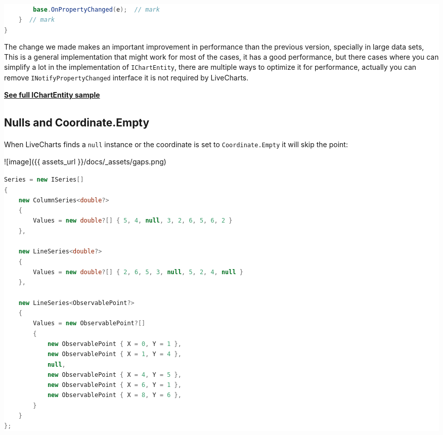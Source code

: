 ```csharp
        base.OnPropertyChanged(e);  // mark
    }  // mark
}
```

The change we made makes an important improvement in performance than the previous version, specially in large data sets,
This is a general implementation that might work for most of the cases, it has a good performance, but there cases where you can 
simplify a lot in the implementation of `IChartEntity`, there are multiple ways to optimize it for performance, actually you can remove `INotifyPropertyChanged` interface it is not required by LiveCharts. 

<a href="https://github.com/beto-rodriguez/LiveCharts2/blob/mappers-docs/samples/IChartEntitySample/IChartEntitySample.csproj" class="btn btn-outline-primary mb-3">
<b>See full IChartEntity sample</b>
</a>

## Nulls and Coordinate.Empty

When LiveCharts finds a `null` instance or the coordinate is set to `Coordinate.Empty` it will skip the point:

![image]({{ assets_url }}/docs/_assets/gaps.png)

```csharp
Series = new ISeries[]
{
    new ColumnSeries<double?>
    {
        Values = new double?[] { 5, 4, null, 3, 2, 6, 5, 6, 2 }
    },

    new LineSeries<double?>
    {
        Values = new double?[] { 2, 6, 5, 3, null, 5, 2, 4, null }
    },

    new LineSeries<ObservablePoint?>
    {
        Values = new ObservablePoint?[]
        {
            new ObservablePoint { X = 0, Y = 1 },
            new ObservablePoint { X = 1, Y = 4 },
            null,
            new ObservablePoint { X = 4, Y = 5 },
            new ObservablePoint { X = 6, Y = 1 },
            new ObservablePoint { X = 8, Y = 6 },
        }
    }
};
```
